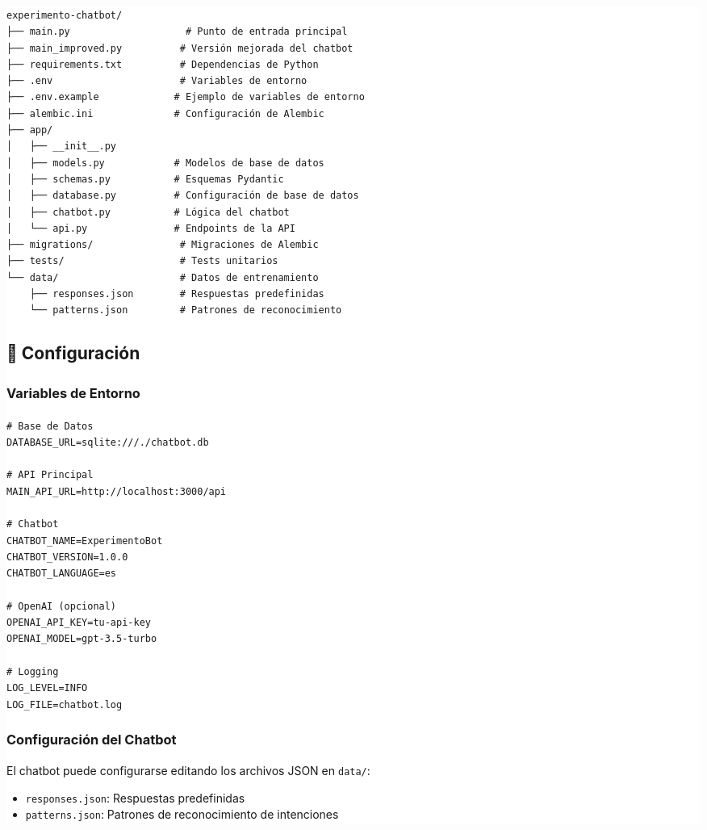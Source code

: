 ```
experimento-chatbot/
├── main.py                    # Punto de entrada principal
├── main_improved.py          # Versión mejorada del chatbot
├── requirements.txt          # Dependencias de Python
├── .env                      # Variables de entorno
├── .env.example             # Ejemplo de variables de entorno
├── alembic.ini              # Configuración de Alembic
├── app/
│   ├── __init__.py
│   ├── models.py            # Modelos de base de datos
│   ├── schemas.py           # Esquemas Pydantic
│   ├── database.py          # Configuración de base de datos
│   ├── chatbot.py           # Lógica del chatbot
│   └── api.py               # Endpoints de la API
├── migrations/               # Migraciones de Alembic
├── tests/                    # Tests unitarios
└── data/                     # Datos de entrenamiento
    ├── responses.json        # Respuestas predefinidas
    └── patterns.json         # Patrones de reconocimiento
```

## 🔧 Configuración

### Variables de Entorno

```env
# Base de Datos
DATABASE_URL=sqlite:///./chatbot.db

# API Principal
MAIN_API_URL=http://localhost:3000/api

# Chatbot
CHATBOT_NAME=ExperimentoBot
CHATBOT_VERSION=1.0.0
CHATBOT_LANGUAGE=es

# OpenAI (opcional)
OPENAI_API_KEY=tu-api-key
OPENAI_MODEL=gpt-3.5-turbo

# Logging
LOG_LEVEL=INFO
LOG_FILE=chatbot.log
```

### Configuración del Chatbot

El chatbot puede configurarse editando los archivos JSON en `data/`:

- `responses.json`: Respuestas predefinidas
- `patterns.json`: Patrones de reconocimiento de intenciones
